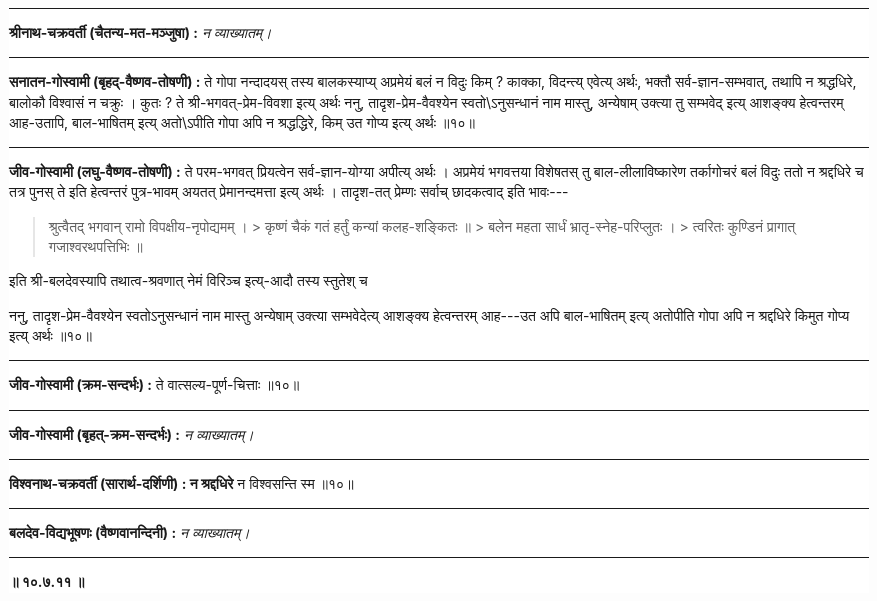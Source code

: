 
______


**श्रीनाथ-चक्रवर्ती (चैतन्य-मत-मञ्जुषा) :** *न व्याख्यातम्।*


______


**सनातन-गोस्वामी (बृहद्-वैष्णव-तोषणी) :** ते गोपा नन्दादयस् तस्य बालकस्याप्य् अप्रमेयं बलं न विदुः किम् ? काक्का, विदन्त्य् एवेत्य् अर्थः, भक्तौ सर्व-ज्ञान-सम्भवात्, तथापि न श्रद्धधिरे, बालोकौ विश्वासं न चक्रुः । कुतः ? ते श्री-भगवत्-प्रेम-विवशा इत्य् अर्थः ननु, तादृश-प्रेम-वैवश्येन स्वतो\ऽनुसन्धानं नाम मास्तु, अन्येषाम् उक्त्या तु सम्भवेद् इत्य् आशङ्क्य हेत्वन्तरम् आह-उतापि, बाल-भाषितम् इत्य् अतो\ऽपीति गोपा अपि न श्रद्धद्धिरे, किम् उत गोप्य इत्य् अर्थः ॥१०॥


______


**जीव-गोस्वामी (लघु-वैष्णव-तोषणी) :** ते परम-भगवत् प्रियत्वेन सर्व-ज्ञान-योग्या अपीत्य् अर्थः । अप्रमेयं भगवत्तया विशेषतस् तु बाल-लीलाविष्कारेण तर्कागोचरं बलं विदुः ततो न श्रद्दधिरे च तत्र पुनस् ते इति हेत्वन्तरं पुत्र-भावम् अयतत् प्रेमानन्दमत्ता इत्य् अर्थः । तादृश-तत् प्रेम्णः सर्वाच् छादकत्वाद् इति भावः---

> श्रुत्वैतद् भगवान् रामो विपक्षीय-नृपोद्यमम् । >
> कृष्णं चैकं गतं हर्तुं कन्यां कलह-शङ्कितः ॥ >
> बलेन महता सार्धं भ्रातृ-स्नेह-परिप्लुतः । >
> त्वरितः कुण्डिनं प्रागात् गजाश्वरथपत्तिभिः ॥

इति श्री-बलदेवस्यापि तथात्व-श्रवणात् नेमं विरिञ्च इत्य्-आदौ तस्य स्तुतेश् च

ननु, तादृश-प्रेम-वैवश्येन स्वतोऽनुसन्धानं नाम मास्तु अन्येषाम् उक्त्या सम्भवेदेत्य् आशङ्क्य हेत्वन्तरम् आह---उत अपि बाल-भाषितम् इत्य् अतोपीति गोपा अपि न श्रद्दधिरे किमुत गोप्य इत्य् अर्थः ॥१०॥


______


**जीव-गोस्वामी (क्रम-सन्दर्भः) :** ते वात्सल्य-पूर्ण-चित्ताः ॥१०॥


______


**जीव-गोस्वामी (बृहत्-क्रम-सन्दर्भः) :** *न व्याख्यातम्।*


______


**विश्वनाथ-चक्रवर्ती (सारार्थ-दर्शिणी) : न श्रद्दधिरे** न विश्वसन्ति स्म ॥१०॥


______


**बलदेव-विद्यभूषणः (वैष्णवानन्दिनी) :** *न व्याख्यातम्।*


______


**॥ १०.७.११ ॥**
